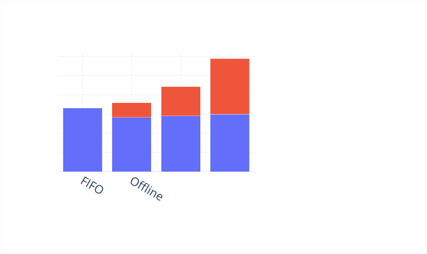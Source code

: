 <svg class="main-svg" xmlns="http://www.w3.org/2000/svg" xmlns:xlink="http://www.w3.org/1999/xlink" width="700" height="500" style="" viewBox="0 0 700 500"><rect x="0" y="0" width="700" height="500" style="fill: rgb(255, 255, 255); fill-opacity: 1;"/><defs id="defs-8b68bc"><g class="clips"><clipPath id="clip8b68bcxyplot" class="plotclip"><rect width="403" height="244"/></clipPath><clipPath class="axesclip" id="clip8b68bcx"><rect x="111" y="0" width="403" height="500"/></clipPath><clipPath class="axesclip" id="clip8b68bcy"><rect x="0" y="100" width="700" height="244"/></clipPath><clipPath class="axesclip" id="clip8b68bcxy"><rect x="111" y="100" width="403" height="244"/></clipPath></g><g class="gradients"/><g class="patterns"/></defs><g class="bglayer"/><g class="layer-below"><g class="imagelayer"/><g class="shapelayer"/></g><g class="cartesianlayer"><g class="subplot xy"><g class="layer-subplot"><g class="shapelayer"/><g class="imagelayer"/></g><g class="minor-gridlayer"><g class="x"/><g class="y"/></g><g class="gridlayer"><g class="x"><path class="xgrid crisp" transform="translate(161.38,0)" d="M0,100v244" style="stroke: rgb(235, 240, 248); stroke-opacity: 1; stroke-width: 1px;"/><path class="xgrid crisp" transform="translate(262.13,0)" d="M0,100v244" style="stroke: rgb(235, 240, 248); stroke-opacity: 1; stroke-width: 1px;"/><path class="xgrid crisp" transform="translate(362.88,0)" d="M0,100v244" style="stroke: rgb(235, 240, 248); stroke-opacity: 1; stroke-width: 1px;"/><path class="xgrid crisp" transform="translate(463.63,0)" d="M0,100v244" style="stroke: rgb(235, 240, 248); stroke-opacity: 1; stroke-width: 1px;"/></g><g class="y"><path class="ygrid crisp" transform="translate(0,304.58000000000004)" d="M111,0h403" style="stroke: rgb(235, 240, 248); stroke-opacity: 1; stroke-width: 1px;"/><path class="ygrid crisp" transform="translate(0,265.15999999999997)" d="M111,0h403" style="stroke: rgb(235, 240, 248); stroke-opacity: 1; stroke-width: 1px;"/><path class="ygrid crisp" transform="translate(0,225.74)" d="M111,0h403" style="stroke: rgb(235, 240, 248); stroke-opacity: 1; stroke-width: 1px;"/><path class="ygrid crisp" transform="translate(0,186.32999999999998)" d="M111,0h403" style="stroke: rgb(235, 240, 248); stroke-opacity: 1; stroke-width: 1px;"/><path class="ygrid crisp" transform="translate(0,146.91)" d="M111,0h403" style="stroke: rgb(235, 240, 248); stroke-opacity: 1; stroke-width: 1px;"/><path class="ygrid crisp" transform="translate(0,107.49)" d="M111,0h403" style="stroke: rgb(235, 240, 248); stroke-opacity: 1; stroke-width: 1px;"/></g></g><g class="zerolinelayer"><path class="yzl zl crisp" transform="translate(0,344)" d="M111,0h403" style="stroke: rgb(235, 240, 248); stroke-opacity: 1; stroke-width: 2px;"/></g><g class="layer-between"><g class="shapelayer"/><g class="imagelayer"/></g><path class="xlines-below"/><path class="ylines-below"/><g class="overlines-below"/><g class="xaxislayer-below"/><g class="yaxislayer-below"/><g class="overaxes-below"/><g class="overplot"><g class="xy" transform="translate(111,100)" clip-path="url(#clip8b68bcxyplot)"><g class="barlayer mlayer"><g class="trace bars" shape-rendering="crispEdges" style="opacity: 1;"><g class="points"><g class="point"><path d="M10.07,244V113.23H90.68V244Z" style="vector-effect: none; opacity: 1; stroke-width: 0.5px; fill: rgb(99, 110, 250); fill-opacity: 1; stroke: rgb(255, 255, 255); stroke-opacity: 1;"/></g><g class="point"><path d="M110.82,244V132.95H191.43V244Z" style="vector-effect: none; opacity: 1; stroke-width: 0.5px; fill: rgb(99, 110, 250); fill-opacity: 1; stroke: rgb(255, 255, 255); stroke-opacity: 1;"/></g><g class="point"><path d="M211.58,244V129.76H292.18V244Z" style="vector-effect: none; opacity: 1; stroke-width: 0.5px; fill: rgb(99, 110, 250); fill-opacity: 1; stroke: rgb(255, 255, 255); stroke-opacity: 1;"/></g><g class="point"><path d="M312.33,244V126.4H392.93V244Z" style="vector-effect: none; opacity: 1; stroke-width: 0.5px; fill: rgb(99, 110, 250); fill-opacity: 1; stroke: rgb(255, 255, 255); stroke-opacity: 1;"/></g></g></g><g class="trace bars" shape-rendering="crispEdges" style="opacity: 1;"><g class="points"><g class="point"><path d="M10.07,113.23V113.23H90.68V113.23Z" style="vector-effect: none; opacity: 1; stroke-width: 0.5px; fill: rgb(239, 85, 59); fill-opacity: 1; stroke: rgb(255, 255, 255); stroke-opacity: 1;"/></g><g class="point"><path d="M110.82,132.95V102.68H191.43V132.95Z" style="vector-effect: none; opacity: 1; stroke-width: 0.5px; fill: rgb(239, 85, 59); fill-opacity: 1; stroke: rgb(255, 255, 255); stroke-opacity: 1;"/></g><g class="point"><path d="M211.58,129.76V69.67H292.18V129.76Z" style="vector-effect: none; opacity: 1; stroke-width: 0.5px; fill: rgb(239, 85, 59); fill-opacity: 1; stroke: rgb(255, 255, 255); stroke-opacity: 1;"/></g><g class="point"><path d="M312.33,126.4V12.2H392.93V126.4Z" style="vector-effect: none; opacity: 1; stroke-width: 0.5px; fill: rgb(239, 85, 59); fill-opacity: 1; stroke: rgb(255, 255, 255); stroke-opacity: 1;"/></g></g></g></g></g></g><path class="xlines-above crisp" d="M0,0" style="fill: none;"/><path class="ylines-above crisp" d="M0,0" style="fill: none;"/><g class="overlines-above"/><g class="xaxislayer-above"><g class="xtick"><text text-anchor="start" x="0" y="369" transform="translate(161.38,0) rotate(29.999999999999996,0,357)" style="font-family: 'Open Sans', verdana, arial, sans-serif; font-size: 24px; fill: rgb(42, 63, 95); fill-opacity: 1; white-space: pre; opacity: 1;">FIFO</text></g><g class="xtick"><text text-anchor="start" x="0" y="369" transform="translate(262.13,0) rotate(29.999999999999996,0,357)" style="font-family: 'Open Sans', verdana, arial, sans-serif; font-size: 24px; fill: rgb(42, 63, 95); fill-opacity: 1; white-space: pre; opacity: 1;">Offline